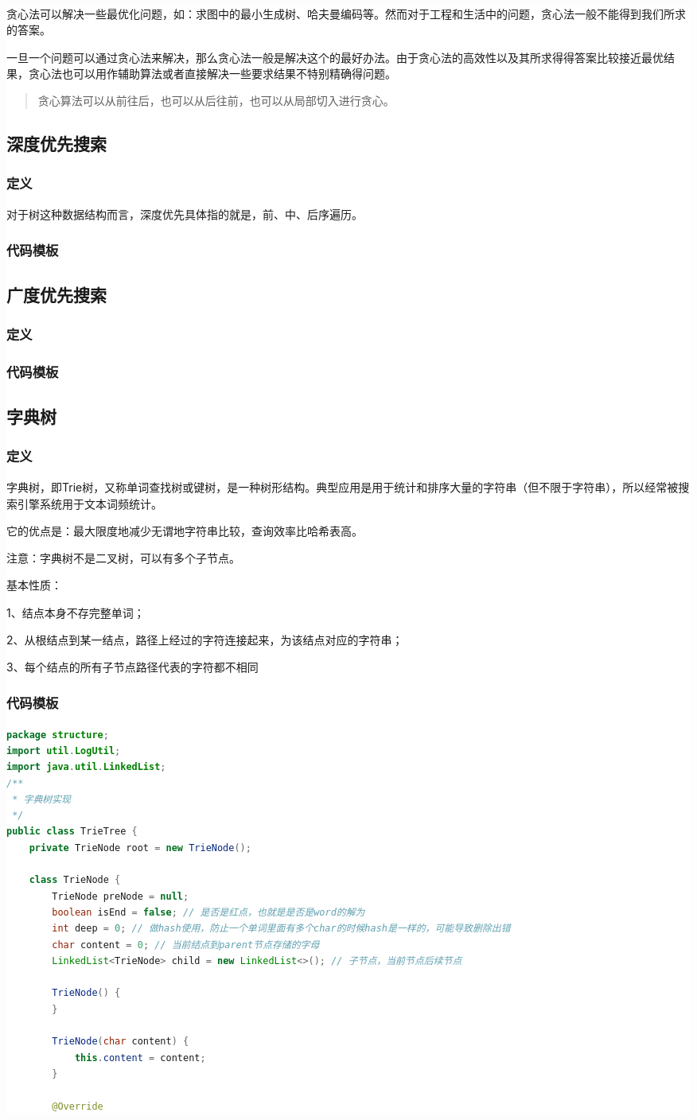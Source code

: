 贪心法可以解决一些最优化问题，如：求图中的最小生成树、哈夫曼编码等。然而对于工程和生活中的问题，贪心法一般不能得到我们所求的答案。

一旦一个问题可以通过贪心法来解决，那么贪心法一般是解决这个的最好办法。由于贪心法的高效性以及其所求得得答案比较接近最优结果，贪心法也可以用作辅助算法或者直接解决一些要求结果不特别精确得问题。

> 贪心算法可以从前往后，也可以从后往前，也可以从局部切入进行贪心。

## 深度优先搜索

### 定义

对于树这种数据结构而言，深度优先具体指的就是，前、中、后序遍历。

### 代码模板

## 广度优先搜索

### 定义

### 代码模板

## 字典树

### 定义

字典树，即Trie树，又称单词查找树或键树，是一种树形结构。典型应用是用于统计和排序大量的字符串（但不限于字符串），所以经常被搜索引擎系统用于文本词频统计。

它的优点是：最大限度地减少无谓地字符串比较，查询效率比哈希表高。

注意：字典树不是二叉树，可以有多个子节点。

基本性质：

1、结点本身不存完整单词；

2、从根结点到某一结点，路径上经过的字符连接起来，为该结点对应的字符串；

3、每个结点的所有子节点路径代表的字符都不相同

### 代码模板

```java
package structure;
import util.LogUtil;
import java.util.LinkedList;
/**
 * 字典树实现
 */
public class TrieTree {
    private TrieNode root = new TrieNode();

    class TrieNode {
        TrieNode preNode = null;
        boolean isEnd = false; // 是否是红点，也就是是否是word的解为
        int deep = 0; // 做hash使用，防止一个单词里面有多个char的时候hash是一样的，可能导致删除出错
        char content = 0; // 当前结点到parent节点存储的字母
        LinkedList<TrieNode> child = new LinkedList<>(); // 子节点，当前节点后续节点

        TrieNode() {
        }

        TrieNode(char content) {
            this.content = content;
        }

        @Override
```